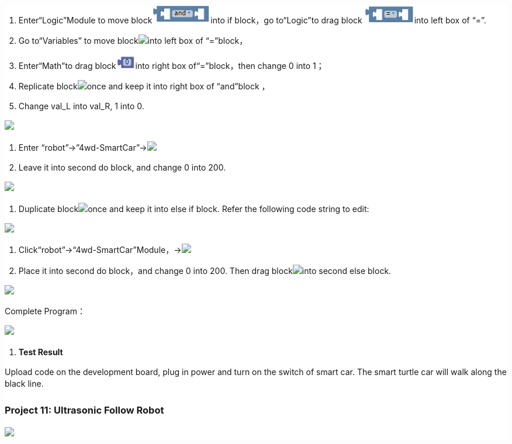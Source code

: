 
1.  Enter“Logic”Module to move
    block![](media/f1a063334f9c7f82ff4903fa84b9eebc.png)into if block，go
    to“Logic”to drag block ![](media/ba4beab2225dda3e12dc06a6f193731f.png)into
    left box of “=”.

2.  Go to“Variables” to move
    block![](media/316226358a4880e2622edfa9dd36d17f.png)into left box of
    “=”block，

3.  Enter“Math”to drag block![](media/0171c9b9d68df2b854ebded805ca3371.png)into
    right box of“=”block，then change 0 into 1；

4.  Replicate block![](media/041ac2313b9d45e53df1e7d01570a576.png)once and keep
    it into right box of “and”block ，

5.  Change val_L into val_R, 1 into 0.

![](media/818d4630a0d6f07bbeead597625fc4f1.png)

1.  Enter “robot”→”4wd-SmartCar”→![](media/326284d216a8db5c3643eb231d51bb95.png)

2.  Leave it into second do block, and change 0 into 200.

![](media/412976f0be73588e8f0c5d153758d544.png)

1.  Duplicate block![](media/9da5cbe0926b0b2719b905c8b9ce1014.png)once and keep
    it into else if block. Refer the following code string to edit:

![](media/54ee8fd71cad03c1422c67599ff6f061.png)

1.  Click“robot”→“4wd-SmartCar”Module，→![](media/8835e4a0d4c758724f689378d81cc485.png)

2.  Place it into second do block，and change 0 into 200. Then drag
    block![](media/0666de41b762d6412c60691a94b87adf.png)into second else block.

![](media/bbd4ffe68291ea214aeef101345ccbf9.png)

Complete Program：

![](media/af0c98a994fceb3ecb18ce0ed1a8f1dc.png)

1.  **Test Result**

Upload code on the development board, plug in power and turn on the switch of
smart car. The smart turtle car will walk along the black line.

### Project 11: Ultrasonic Follow Robot

![](media/c0304f731522e9765457cc777c43bd4c.jpeg)
